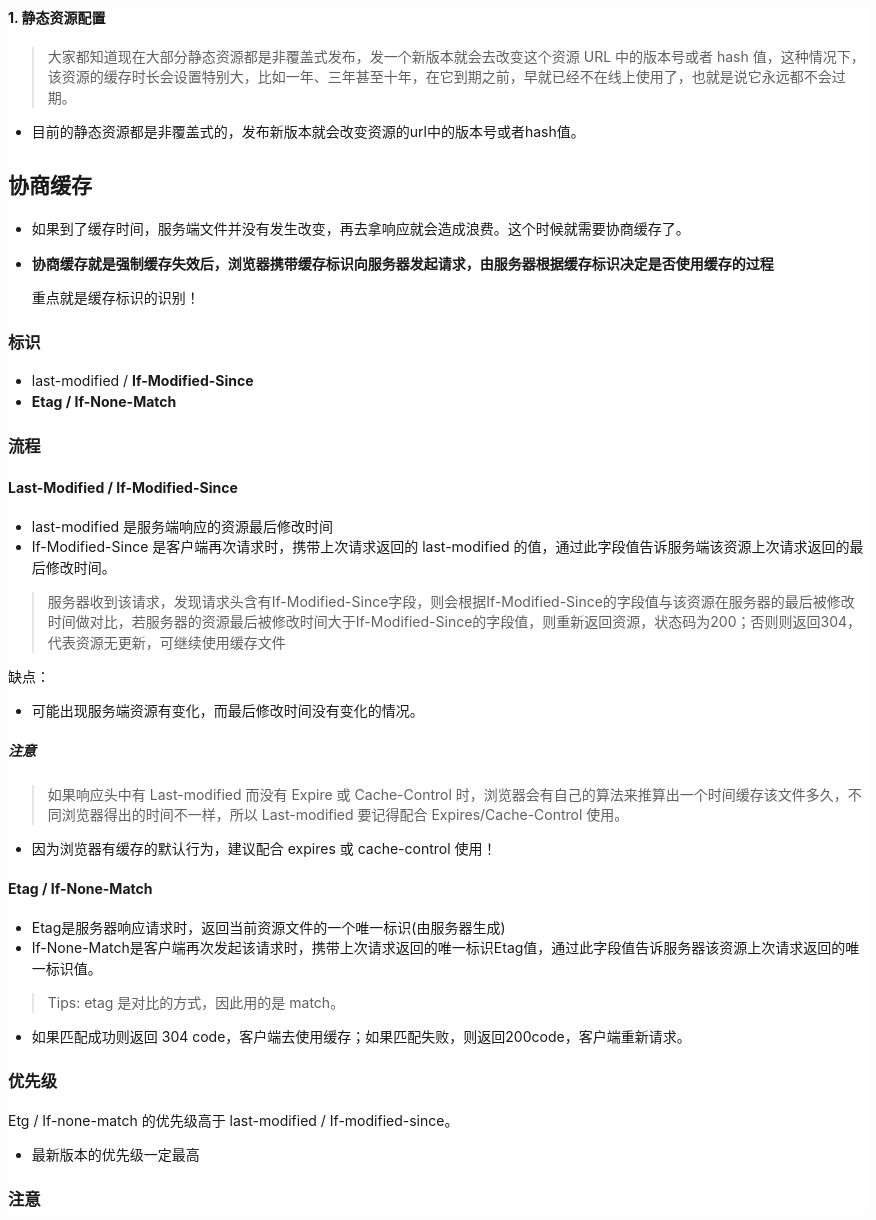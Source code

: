 #### 1. 静态资源配置

> 大家都知道现在大部分静态资源都是非覆盖式发布，发一个新版本就会去改变这个资源 URL 中的版本号或者 hash 值，这种情况下，该资源的缓存时长会设置特别大，比如一年、三年甚至十年，在它到期之前，早就已经不在线上使用了，也就是说它永远都不会过期。

* 目前的静态资源都是非覆盖式的，发布新版本就会改变资源的url中的版本号或者hash值。

## 协商缓存

* 如果到了缓存时间，服务端文件并没有发生改变，再去拿响应就会造成浪费。这个时候就需要协商缓存了。

* **协商缓存就是强制缓存失效后，浏览器携带缓存标识向服务器发起请求，由服务器根据缓存标识决定是否使用缓存的过程**

  重点就是缓存标识的识别！

### 标识

* last-modified / **If-Modified-Since**
* **Etag / If-None-Match**

### 流程

#### **Last-Modified / If-Modified-Since**

* last-modified 是服务端响应的资源最后修改时间
* If-Modified-Since 是客户端再次请求时，携带上次请求返回的 last-modified 的值，通过此字段值告诉服务端该资源上次请求返回的最后修改时间。

> 服务器收到该请求，发现请求头含有If-Modified-Since字段，则会根据If-Modified-Since的字段值与该资源在服务器的最后被修改时间做对比，若服务器的资源最后被修改时间大于If-Modified-Since的字段值，则重新返回资源，状态码为200；否则则返回304，代表资源无更新，可继续使用缓存文件

缺点：

* 可能出现服务端资源有变化，而最后修改时间没有变化的情况。

##### 注意

> 如果响应头中有 Last-modified 而没有 Expire 或 Cache-Control 时，浏览器会有自己的算法来推算出一个时间缓存该文件多久，不同浏览器得出的时间不一样，所以 Last-modified 要记得配合 Expires/Cache-Control 使用。

* 因为浏览器有缓存的默认行为，建议配合 expires 或 cache-control 使用！

#### **Etag / If-None-Match**

* Etag是服务器响应请求时，返回当前资源文件的一个唯一标识(由服务器生成)
* If-None-Match是客户端再次发起该请求时，携带上次请求返回的唯一标识Etag值，通过此字段值告诉服务器该资源上次请求返回的唯一标识值。

> Tips: etag 是对比的方式，因此用的是 match。



* 如果匹配成功则返回 304 code，客户端去使用缓存；如果匹配失败，则返回200code，客户端重新请求。

### 优先级

Etg / If-none-match 的优先级高于 last-modified / If-modified-since。

* 最新版本的优先级一定最高

### 注意
